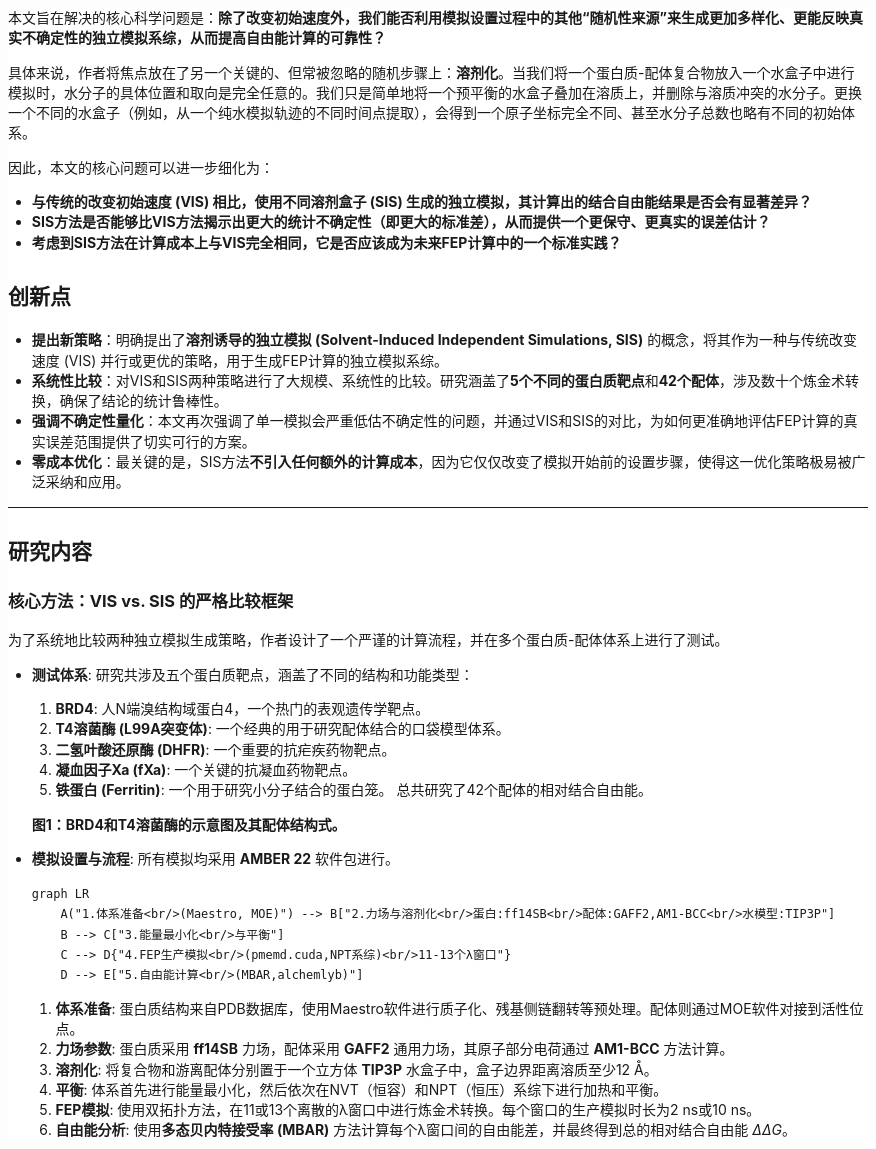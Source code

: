本文旨在解决的核心科学问题是：**除了改变初始速度外，我们能否利用模拟设置过程中的其他“随机性来源”来生成更加多样化、更能反映真实不确定性的独立模拟系综，从而提高自由能计算的可靠性？**

具体来说，作者将焦点放在了另一个关键的、但常被忽略的随机步骤上：**溶剂化**。当我们将一个蛋白质-配体复合物放入一个水盒子中进行模拟时，水分子的具体位置和取向是完全任意的。我们只是简单地将一个预平衡的水盒子叠加在溶质上，并删除与溶质冲突的水分子。更换一个不同的水盒子（例如，从一个纯水模拟轨迹的不同时间点提取），会得到一个原子坐标完全不同、甚至水分子总数也略有不同的初始体系。

因此，本文的核心问题可以进一步细化为：

  - **与传统的改变初始速度 (VIS) 相比，使用不同溶剂盒子 (SIS) 生成的独立模拟，其计算出的结合自由能结果是否会有显著差异？**
  - **SIS方法是否能够比VIS方法揭示出更大的统计不确定性（即更大的标准差），从而提供一个更保守、更真实的误差估计？**
  - **考虑到SIS方法在计算成本上与VIS完全相同，它是否应该成为未来FEP计算中的一个标准实践？**

## 创新点

  - **提出新策略**：明确提出了**溶剂诱导的独立模拟 (Solvent-Induced Independent Simulations, SIS)** 的概念，将其作为一种与传统改变速度 (VIS) 并行或更优的策略，用于生成FEP计算的独立模拟系综。
  - **系统性比较**：对VIS和SIS两种策略进行了大规模、系统性的比较。研究涵盖了**5个不同的蛋白质靶点**和**42个配体**，涉及数十个炼金术转换，确保了结论的统计鲁棒性。
  - **强调不确定性量化**：本文再次强调了单一模拟会严重低估不确定性的问题，并通过VIS和SIS的对比，为如何更准确地评估FEP计算的真实误差范围提供了切实可行的方案。
  - **零成本优化**：最关键的是，SIS方法**不引入任何额外的计算成本**，因为它仅仅改变了模拟开始前的设置步骤，使得这一优化策略极易被广泛采纳和应用。

-----

## 研究内容

### 核心方法：VIS vs. SIS 的严格比较框架

为了系统地比较两种独立模拟生成策略，作者设计了一个严谨的计算流程，并在多个蛋白质-配体体系上进行了测试。

  - **测试体系**:
    研究共涉及五个蛋白质靶点，涵盖了不同的结构和功能类型：

    1.  **BRD4**: 人N端溴结构域蛋白4，一个热门的表观遗传学靶点。
    2.  **T4溶菌酶 (L99A突变体)**: 一个经典的用于研究配体结合的口袋模型体系。
    3.  **二氢叶酸还原酶 (DHFR)**: 一个重要的抗疟疾药物靶点。
    4.  **凝血因子Xa (fXa)**: 一个关键的抗凝血药物靶点。
    5.  **铁蛋白 (Ferritin)**: 一个用于研究小分子结合的蛋白笼。
        总共研究了42个配体的相对结合自由能。

    **图1：BRD4和T4溶菌酶的示意图及其配体结构式。**

  - **模拟设置与流程**:
    所有模拟均采用 **AMBER 22** 软件包进行。

    ```mermaid
    graph LR
        A("1.体系准备<br/>(Maestro, MOE)") --> B["2.力场与溶剂化<br/>蛋白:ff14SB<br/>配体:GAFF2,AM1-BCC<br/>水模型:TIP3P"]
        B --> C["3.能量最小化<br/>与平衡"]
        C --> D{"4.FEP生产模拟<br/>(pmemd.cuda,NPT系综)<br/>11-13个λ窗口"}
        D --> E["5.自由能计算<br/>(MBAR,alchemlyb)"]
    ```

    1.  **体系准备**: 蛋白质结构来自PDB数据库，使用Maestro软件进行质子化、残基侧链翻转等预处理。配体则通过MOE软件对接到活性位点。
    2.  **力场参数**: 蛋白质采用 **ff14SB** 力场，配体采用 **GAFF2** 通用力场，其原子部分电荷通过 **AM1-BCC** 方法计算。
    3.  **溶剂化**: 将复合物和游离配体分别置于一个立方体 **TIP3P** 水盒子中，盒子边界距离溶质至少12 Å。
    4.  **平衡**: 体系首先进行能量最小化，然后依次在NVT（恒容）和NPT（恒压）系综下进行加热和平衡。
    5.  **FEP模拟**: 使用双拓扑方法，在11或13个离散的λ窗口中进行炼金术转换。每个窗口的生产模拟时长为2 ns或10 ns。
    6.  **自由能分析**: 使用**多态贝内特接受率 (MBAR)** 方法计算每个λ窗口间的自由能差，并最终得到总的相对结合自由能 $\Delta\Delta G$。
